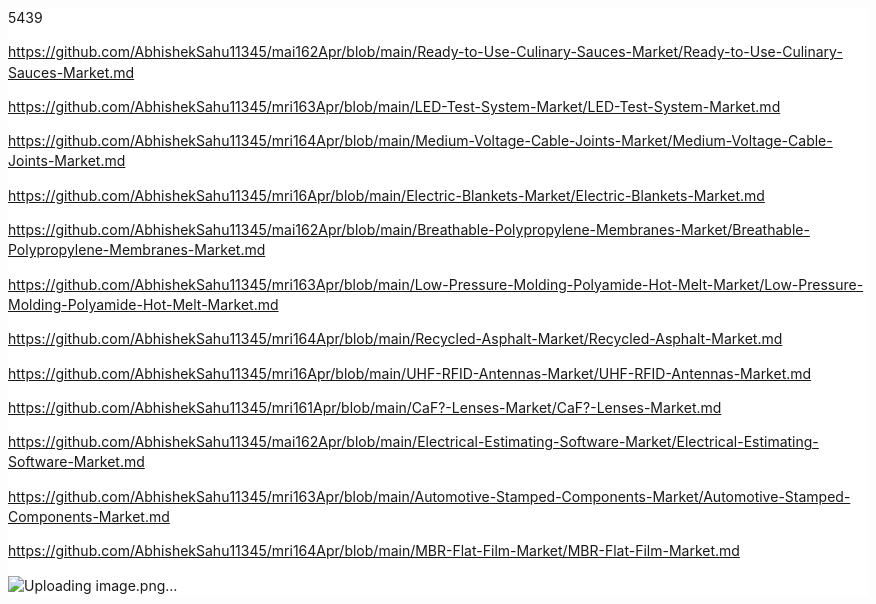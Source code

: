 5439</p><p><a href="https://github.com/AbhishekSahu11345/mai162Apr/blob/main/Ready-to-Use-Culinary-Sauces-Market/Ready-to-Use-Culinary-Sauces-Market.md">https://github.com/AbhishekSahu11345/mai162Apr/blob/main/Ready-to-Use-Culinary-Sauces-Market/Ready-to-Use-Culinary-Sauces-Market.md</a></p><p><a href="https://github.com/AbhishekSahu11345/mri163Apr/blob/main/LED-Test-System-Market/LED-Test-System-Market.md">https://github.com/AbhishekSahu11345/mri163Apr/blob/main/LED-Test-System-Market/LED-Test-System-Market.md</a></p><p><a href="https://github.com/AbhishekSahu11345/mri164Apr/blob/main/Medium-Voltage-Cable-Joints-Market/Medium-Voltage-Cable-Joints-Market.md">https://github.com/AbhishekSahu11345/mri164Apr/blob/main/Medium-Voltage-Cable-Joints-Market/Medium-Voltage-Cable-Joints-Market.md</a></p><p><a href="https://github.com/AbhishekSahu11345/mri16Apr/blob/main/Electric-Blankets-Market/Electric-Blankets-Market.md">https://github.com/AbhishekSahu11345/mri16Apr/blob/main/Electric-Blankets-Market/Electric-Blankets-Market.md</a></p><p><a href="https://github.com/AbhishekSahu11345/mai162Apr/blob/main/Breathable-Polypropylene-Membranes-Market/Breathable-Polypropylene-Membranes-Market.md">https://github.com/AbhishekSahu11345/mai162Apr/blob/main/Breathable-Polypropylene-Membranes-Market/Breathable-Polypropylene-Membranes-Market.md</a></p><p><a href="https://github.com/AbhishekSahu11345/mri163Apr/blob/main/Low-Pressure-Molding-Polyamide-Hot-Melt-Market/Low-Pressure-Molding-Polyamide-Hot-Melt-Market.md">https://github.com/AbhishekSahu11345/mri163Apr/blob/main/Low-Pressure-Molding-Polyamide-Hot-Melt-Market/Low-Pressure-Molding-Polyamide-Hot-Melt-Market.md</a></p><p><a href="https://github.com/AbhishekSahu11345/mri164Apr/blob/main/Recycled-Asphalt-Market/Recycled-Asphalt-Market.md">https://github.com/AbhishekSahu11345/mri164Apr/blob/main/Recycled-Asphalt-Market/Recycled-Asphalt-Market.md</a></p><p><a href="https://github.com/AbhishekSahu11345/mri16Apr/blob/main/UHF-RFID-Antennas-Market/UHF-RFID-Antennas-Market.md">https://github.com/AbhishekSahu11345/mri16Apr/blob/main/UHF-RFID-Antennas-Market/UHF-RFID-Antennas-Market.md</a></p><p><a href="https://github.com/AbhishekSahu11345/mri161Apr/blob/main/CaF?-Lenses-Market/CaF?-Lenses-Market.md">https://github.com/AbhishekSahu11345/mri161Apr/blob/main/CaF?-Lenses-Market/CaF?-Lenses-Market.md</a></p><p><a href="https://github.com/AbhishekSahu11345/mai162Apr/blob/main/Electrical-Estimating-Software-Market/Electrical-Estimating-Software-Market.md">https://github.com/AbhishekSahu11345/mai162Apr/blob/main/Electrical-Estimating-Software-Market/Electrical-Estimating-Software-Market.md</a></p><p><a href="https://github.com/AbhishekSahu11345/mri163Apr/blob/main/Automotive-Stamped-Components-Market/Automotive-Stamped-Components-Market.md">https://github.com/AbhishekSahu11345/mri163Apr/blob/main/Automotive-Stamped-Components-Market/Automotive-Stamped-Components-Market.md</a></p><p><a href="https://github.com/AbhishekSahu11345/mri164Apr/blob/main/MBR-Flat-Film-Market/MBR-Flat-Film-Market.md">https://github.com/AbhishekSahu11345/mri164Apr/blob/main/MBR-Flat-Film-Market/MBR-Flat-Film-Market.md</a></p>
![Uploading image.png…]()
